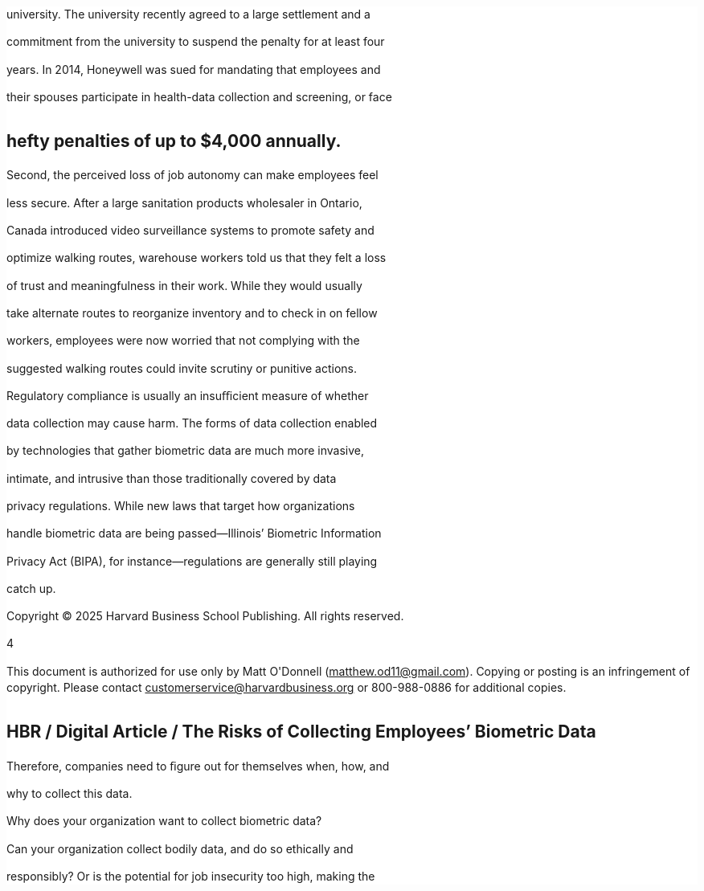 university. The university recently agreed to a large settlement and a

commitment from the university to suspend the penalty for at least four

years. In 2014, Honeywell was sued for mandating that employees and

their spouses participate in health-data collection and screening, or face

## hefty penalties of up to $4,000 annually.

Second, the perceived loss of job autonomy can make employees feel

less secure. After a large sanitation products wholesaler in Ontario,

Canada introduced video surveillance systems to promote safety and

optimize walking routes, warehouse workers told us that they felt a loss

of trust and meaningfulness in their work. While they would usually

take alternate routes to reorganize inventory and to check in on fellow

workers, employees were now worried that not complying with the

suggested walking routes could invite scrutiny or punitive actions.

Regulatory compliance is usually an insuﬃcient measure of whether

data collection may cause harm. The forms of data collection enabled

by technologies that gather biometric data are much more invasive,

intimate, and intrusive than those traditionally covered by data

privacy regulations. While new laws that target how organizations

handle biometric data are being passed—Illinois’ Biometric Information

Privacy Act (BIPA), for instance—regulations are generally still playing

catch up.

Copyright © 2025 Harvard Business School Publishing. All rights reserved.

4

This document is authorized for use only by Matt O'Donnell (matthew.od11@gmail.com). Copying or posting is an infringement of copyright. Please contact customerservice@harvardbusiness.org or 800-988-0886 for additional copies.

## HBR / Digital Article / The Risks of Collecting Employees’ Biometric Data

Therefore, companies need to ﬁgure out for themselves when, how, and

why to collect this data.

Why does your organization want to collect biometric data?

Can your organization collect bodily data, and do so ethically and

responsibly? Or is the potential for job insecurity too high, making the
